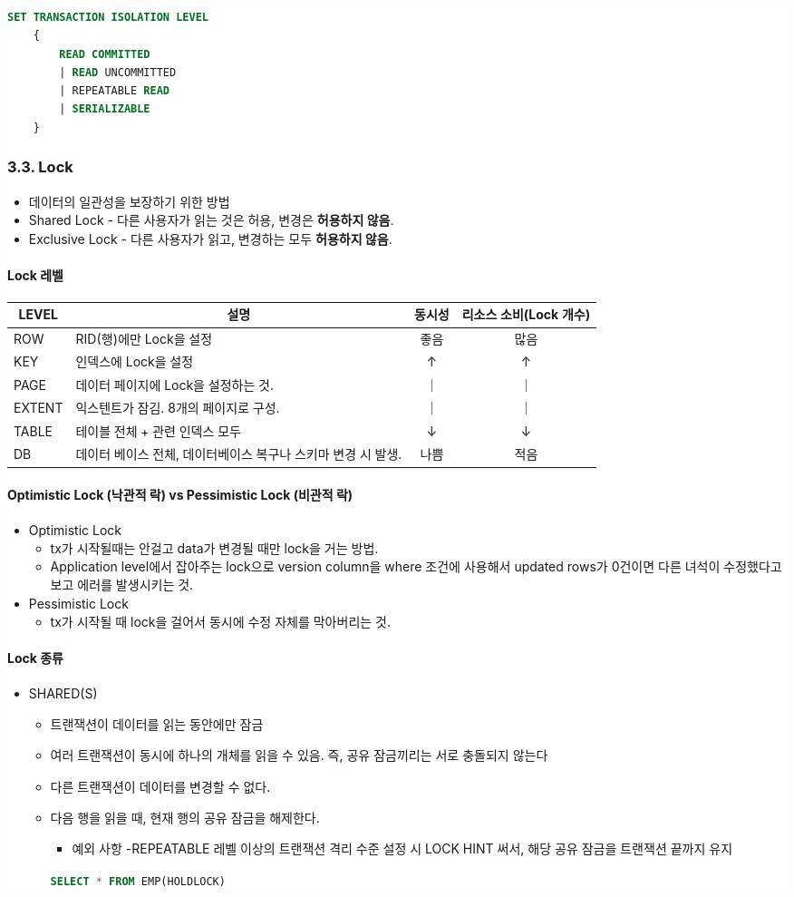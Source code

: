 ```sql
SET TRANSACTION ISOLATION LEVEL
    {
        READ COMMITTED
        | READ UNCOMMITTED
        | REPEATABLE READ
        | SERIALIZABLE
    }
```

### 3.3. Lock

- 데이터의 일관성을 보장하기 위한 방법
- Shared Lock - 다른 사용자가 읽는 것은 허용, 변경은 **허용하지 않음**.
- Exclusive Lock - 다른 사용자가 읽고, 변경하는 모두 **허용하지 않음**.

#### Lock 레벨

| LEVEL  | 설명                                                         | 동시성 | 리소스 소비(Lock 개수) |
| ------ | ------------------------------------------------------------ | :----: | :--------------------: |
| ROW    | RID(행)에만 Lock을 설정                                      |  좋음  |          많음          |
| KEY    | 인덱스에 Lock을 설정                                         |   ↑    |           ↑            |
| PAGE   | 데이터 페이지에 Lock을 설정하는 것.                          |   ｜   |           ｜           |
| EXTENT | 익스텐트가 잠김. 8개의 페이지로 구성.                        |   ｜   |           ｜           |
| TABLE  | 테이블 전체 + 관련 인덱스 모두                               |   ↓    |           ↓            |
| DB     | 데이터 베이스 전체, 데이터베이스 복구나 스키마 변경 시 발생. |  나쁨  |          적음          |

#### Optimistic Lock (낙관적 락) vs Pessimistic Lock (비관적 락)

- Optimistic Lock
  - tx가 시작될때는 안걸고 data가 변경될 때만 lock을 거는 방법.
  - Application level에서 잡아주는 lock으로 version column을 where 조건에 사용해서 updated rows가 0건이면 다른 녀석이 수정했다고 보고 에러를 발생시키는 것.
- Pessimistic Lock
  - tx가 시작될 때 lock을 걸어서 동시에 수정 자체를 막아버리는 것.

#### Lock 종류

- SHARED(S)

  - 트랜잭션이 데이터를 읽는 동안에만 잠금
  - 여러 트랜잭션이 동시에 하나의 개체를 읽을 수 있음. 즉, 공유 잠금끼리는 서로 충돌되지 않는다
  - 다른 트랜잭션이 데이터를 변경할 수 없다.

  - 다음 행을 읽을 때, 현재 행의 공유 잠금을 해제한다.

    - 예외 사항 -REPEATABLE 레벨 이상의 트랜잭션 격리 수준 설정 시 LOCK HINT 써서, 해당 공유 잠금을 트랜잭션 끝까지 유지

    ```sql
    SELECT * FROM EMP(HOLDLOCK)
    ```

